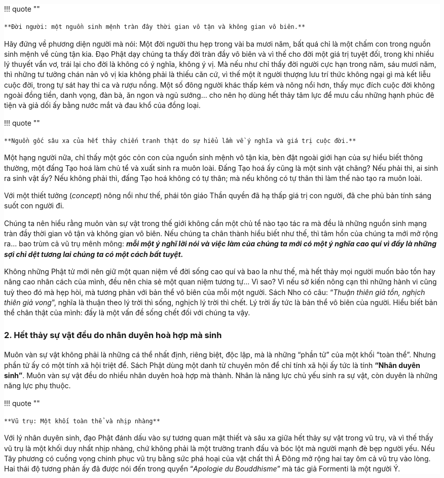 !!! quote ""

    **Đời người: một nguồn sinh mệnh tràn đây thời gian vô tận và không gian vô biên.**

Hãy đứng về phương diện người mà nói: Một đời người thu hẹp trong vài ba mươi năm, bất quá chỉ là một chấm con trong nguồn sinh mệnh về cùng tận kia. Đạo Phật dạy chúng ta thấy đời tràn đầy vô biên và vì thế cho đời một giá trị tuyệt đối, trong khi nhiều lý thuyết vẩn vơ, trái lại cho đời là không có ý nghĩa, không ý vị. Mà nếu như chỉ thấy đời người cực hạn trong năm, sáu mươi năm, thì những tư tưởng chán nản vô vị kia không phải là thiếu căn cứ, vì thế một ít người thượng lưu  trí thức không ngại gì mà kết liễu cuộc đời, trong tự sát hay thi ca và rượu nồng. Một số đông người khác thấp kém và nông nổi hơn, thấy mục đích cuộc đời không ngoài đồng tiền, danh vọng, đàn bà, ăn ngon và ngủ sướng... cho nên họ dùng hết thảy tâm lực để mưu cầu những hạnh phúc đê tiện và giả dối ấy bằng nước mắt và đau khổ của đồng loại. 

!!! quote ""

    **Nguồn gốc sâu xa của hết thảy chiến tranh thật do sự hiểu lầm về ý nghĩa và giá trị cuộc đời.**

Một hạng người nữa, chỉ thấy một góc cỏn con của nguồn sinh mệnh vô tận kia, bèn đặt ngoài giới hạn của sự hiểu biết thông thường, một đấng Tạo hoá làm chủ tể và xuất sinh ra muôn loài. Đấng Tạo hoá ấy cũng là một sinh vật chăng? Nếu phải thì, ai sinh ra sinh vật ấy? Nếu không phải thì, đấng Tạo hoá không có tự thân; mà nếu không có tự thân thì làm thế nào tạo ra muôn loài.

Với một thiết tưởng (*concept*) nông nổi như thế, phái tôn giáo Thần quyền đã hạ thấp giá trị con người, đã che phủ bản tính sáng suốt con người đi.

Chúng ta nên hiểu rằng muôn vàn sự vật trong thế giới không cần một chủ tể nào tạo tác ra mà đều là những nguồn sinh mạng tràn đầy thời gian vô tận và không gian vô biên. Nếu chúng ta chân thành hiểu biết như thế, thì tâm hồn của chúng ta mới mở rộng ra... bao trùm cả vũ trụ mênh mông: ***mỗi một ý nghĩ lời nói và việc làm của chúng ta mới có một ý nghĩa cao quí vì đấy là những sợi chỉ dệt tương lai chúng ta có một cách bất tuyệt.***

Không những Phật tử mới nên giữ một quan niệm về đời sống cao quí và bao la như thế, mà hết thảy mọi người muốn bảo tồn hay nâng cao nhân cách của mình, đều nên chia sẻ một quan niệm tương tự... Vì sao? Vì nếu sở kiến nông cạn thì những hành vi cũng tuỳ theo đó mà hẹp hòi, mà tương phản với bản thể vô biên của mỗi một người. Sách Nho có câu: “*Thuận thiên giả tồn, nghịch thiên giả vong*”, nghĩa là thuận theo lý trời thì sống, nghịch lý trời thì chết. Lý trời ấy tức là bản thể vô biên của người. Hiểu biết bản thể chân thật của mình: đấy là một vấn đề sống chết đối với chúng ta vậy.

### 2. Hết thảy sự vật đều do nhân duyên hoà hợp mà sinh

Muôn vàn sự vật không phải là những cá thể nhất định, riêng biệt, độc lập, mà là những “phần tử” của một khối “toàn thể”. Nhưng phần tử ấy có một tính xã hội triệt để. Sách Phật dùng một danh từ chuyên môn để chỉ tính xã hội ấy tức là tính **“Nhân duyên sinh”**. Muôn vàn sự vật đều do nhiều nhân duyên hoà hợp mà thành. Nhân là năng lực chủ yếu sinh ra sự vật, còn duyên là những năng lực phụ thuộc.

!!! quote ""

    **Vũ trụ: Một khối toàn thể và nhịp nhàng**

Với lý nhân duyên sinh, đạo Phật đánh dấu vào sự tương quan mật thiết và sâu xa giữa hết thảy sự vật trong vũ trụ, và vì thế thấy vũ trụ là một khối duy nhất nhịp nhàng, chứ không phải là một trường tranh đấu và bóc lột mà người mạnh đè bẹp người yếu. Nếu Tây phương có cuồng vọng chinh phục vũ trụ bằng sức phá hoại của vật chất thì Á Đông mở rộng hai tay ôm cả vũ trụ vào lòng. Hai thái độ tương phản ấy đã được nói đến trong quyển “*Apologie du Bouddhisme*” mà tác giả Formenti là một người Ý.
